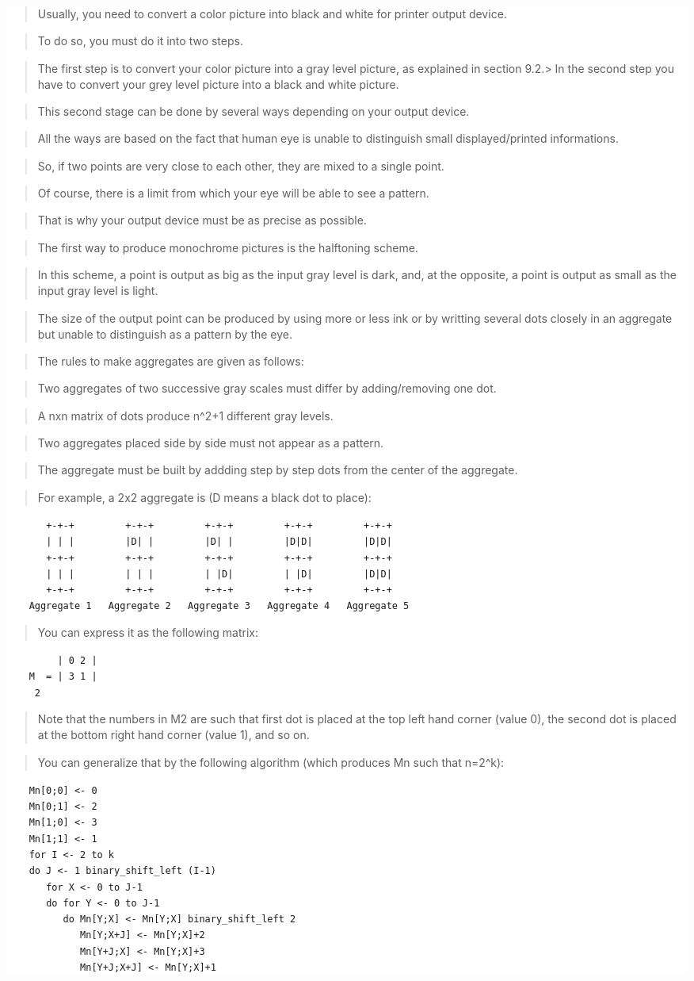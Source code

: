 > Usually, you need to convert a color picture into black and white for printer output device.

> To do so, you must do it into two steps.

> The first step is to convert your color picture into a gray level picture, as explained in section 9.2.>  In the second step you have to convert your grey level picture into a black and white picture.

> This second stage can be done by several ways depending on your output device.

> All the ways are based on the fact that human eye is unable to distinguish small displayed/printed informations.

> So, if two points are very close to each other, they are mixed to a single point.

> Of course, there is a limit from which your eye will be able to see a pattern.

> That is why your output device must be as precise as possible.

> The first way to produce monochrome pictures is the halftoning scheme.

> In this scheme, a point is output as big as the input gray level is dark, and, at the opposite, a point is output as small as the input gray level is light.

> The size of the output point can be produced by using more or less ink or by writting several dots closely in an aggregate but unable to distinguish as a pattern by the eye.

> The rules to make aggregates are given as follows:

> Two aggregates of two successive gray scales must differ by adding/removing one dot.

> A nxn matrix of dots produce n^2+1 different gray levels.

> Two aggregates placed side by side must not appear as a pattern.

> The aggregate must be built by addding step by step dots from the center of the aggregate.

> For example, a 2x2 aggregate is (D means a black dot to place):

```
       +-+-+         +-+-+         +-+-+         +-+-+         +-+-+
       | | |         |D| |         |D| |         |D|D|         |D|D|
       +-+-+         +-+-+         +-+-+         +-+-+         +-+-+
       | | |         | | |         | |D|         | |D|         |D|D|
       +-+-+         +-+-+         +-+-+         +-+-+         +-+-+
    Aggregate 1   Aggregate 2   Aggregate 3   Aggregate 4   Aggregate 5
```

> You can express it as the following matrix:

```
         | 0 2 |
    M  = | 3 1 |
     2
```

> Note that the numbers in M2 are such that first dot is placed at the top left hand corner (value 0), the second dot is placed at the bottom right hand corner (value 1), and so on.

> You can generalize that by the following algorithm (which produces Mn such that n=2^k):

```
    Mn[0;0] <- 0
    Mn[0;1] <- 2
    Mn[1;0] <- 3
    Mn[1;1] <- 1
    for I <- 2 to k
    do J <- 1 binary_shift_left (I-1)
       for X <- 0 to J-1
       do for Y <- 0 to J-1
          do Mn[Y;X] <- Mn[Y;X] binary_shift_left 2
             Mn[Y;X+J] <- Mn[Y;X]+2
             Mn[Y+J;X] <- Mn[Y;X]+3
             Mn[Y+J;X+J] <- Mn[Y;X]+1
```